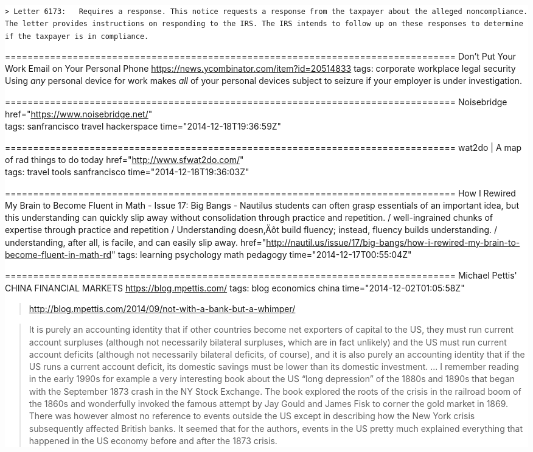     > Letter 6173:   Requires a response. This notice requests a response from the taxpayer about the alleged noncompliance. The letter provides instructions on responding to the IRS. The IRS intends to follow up on these responses to determine if the taxpayer is in compliance.

================================================================================
Don’t Put Your Work Email on Your Personal Phone
https://news.ycombinator.com/item?id=20514833
tags: corporate workplace legal security
Using *any* personal device for work makes *all* of your personal devices
subject to seizure if your employer is under investigation.

================================================================================
Noisebridge 
href="https://www.noisebridge.net/"  
tags: sanfrancisco travel hackerspace
  time="2014-12-18T19:36:59Z" 

================================================================================
wat2do | A map of rad things to do today
href="http://www.sfwat2do.com/"  
tags: travel tools sanfrancisco
time="2014-12-18T19:36:03Z" 

================================================================================
How I Rewired My Brain to Become Fluent in Math - Issue 17: Big Bangs - Nautilus
  students can often grasp essentials of an important idea, but this understanding can quickly slip away without consolidation through practice and repetition. / well-ingrained chunks of expertise through practice and repetition / Understanding doesn‚Äôt build fluency; instead, fluency builds understanding. / understanding, after all, is facile, and can easily slip away.
href="http://nautil.us/issue/17/big-bangs/how-i-rewired-my-brain-to-become-fluent-in-math-rd"
tags: learning psychology math pedagogy
  time="2014-12-17T00:55:04Z" 

================================================================================
Michael Pettis' CHINA FINANCIAL MARKETS
https://blog.mpettis.com/
tags: blog economics china
time="2014-12-02T01:05:58Z" 

> http://blog.mpettis.com/2014/09/not-with-a-bank-but-a-whimper/

> It is purely an accounting identity that if other countries become net exporters of capital to the US, they must run current account surpluses (although not necessarily bilateral surpluses, which are in fact unlikely) and the US must run current account deficits (although not necessarily bilateral deficits, of course), and it is also purely an accounting identity that if the US runs a current account deficit, its domestic savings must be lower than its domestic investment.
>  ...
> I remember reading in the early 1990s for example a very interesting book about the US “long depression” of the 1880s and 1890s that began with the September 1873 crash in the NY Stock Exchange. The book explored the roots of the crisis in the railroad boom of the 1860s and wonderfully invoked the famous attempt by Jay Gould and James Fisk to corner the gold market in 1869. There was however almost no reference to events outside the US except in describing how the New York crisis subsequently affected British banks. It seemed that for the authors, events in the US pretty much explained everything that happened in the US economy before and after the 1873 crisis.

